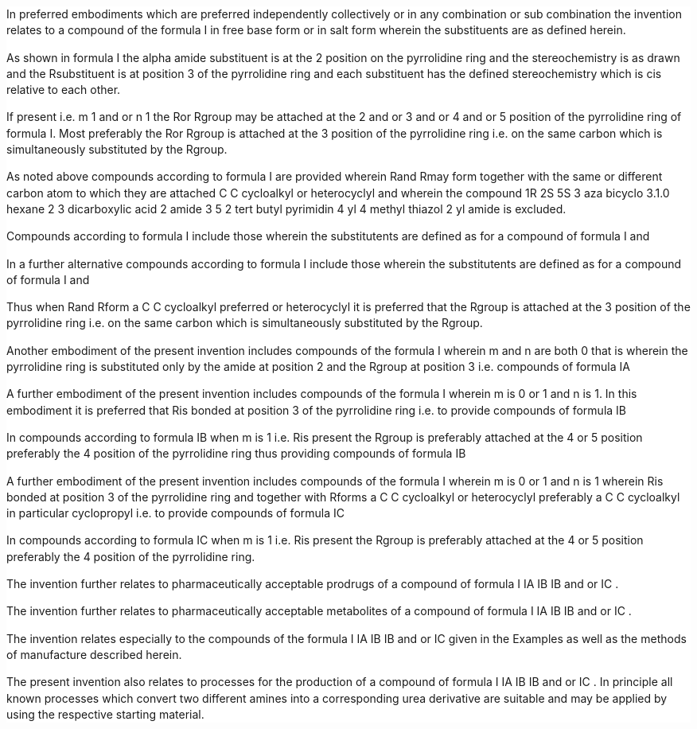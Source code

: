 In preferred embodiments which are preferred independently collectively or in any combination or sub combination the invention relates to a compound of the formula I in free base form or in salt form wherein the substituents are as defined herein.

As shown in formula I the alpha amide substituent is at the 2 position on the pyrrolidine ring and the stereochemistry is as drawn and the Rsubstituent is at position 3 of the pyrrolidine ring and each substituent has the defined stereochemistry which is cis relative to each other.

If present i.e. m 1 and or n 1 the Ror Rgroup may be attached at the 2 and or 3 and or 4 and or 5 position of the pyrrolidine ring of formula I. Most preferably the Ror Rgroup is attached at the 3 position of the pyrrolidine ring i.e. on the same carbon which is simultaneously substituted by the Rgroup.

As noted above compounds according to formula I are provided wherein Rand Rmay form together with the same or different carbon atom to which they are attached C C cycloalkyl or heterocyclyl and wherein the compound 1R 2S 5S 3 aza bicyclo 3.1.0 hexane 2 3 dicarboxylic acid 2 amide 3 5 2 tert butyl pyrimidin 4 yl 4 methyl thiazol 2 yl amide is excluded.

Compounds according to formula I include those wherein the substitutents are defined as for a compound of formula I and

In a further alternative compounds according to formula I include those wherein the substitutents are defined as for a compound of formula I and

Thus when Rand Rform a C C cycloalkyl preferred or heterocyclyl it is preferred that the Rgroup is attached at the 3 position of the pyrrolidine ring i.e. on the same carbon which is simultaneously substituted by the Rgroup.

Another embodiment of the present invention includes compounds of the formula I wherein m and n are both 0 that is wherein the pyrrolidine ring is substituted only by the amide at position 2 and the Rgroup at position 3 i.e. compounds of formula IA 

A further embodiment of the present invention includes compounds of the formula I wherein m is 0 or 1 and n is 1. In this embodiment it is preferred that Ris bonded at position 3 of the pyrrolidine ring i.e. to provide compounds of formula IB 

In compounds according to formula IB when m is 1 i.e. Ris present the Rgroup is preferably attached at the 4 or 5 position preferably the 4 position of the pyrrolidine ring thus providing compounds of formula IB 

A further embodiment of the present invention includes compounds of the formula I wherein m is 0 or 1 and n is 1 wherein Ris bonded at position 3 of the pyrrolidine ring and together with Rforms a C C cycloalkyl or heterocyclyl preferably a C C cycloalkyl in particular cyclopropyl i.e. to provide compounds of formula IC 

In compounds according to formula IC when m is 1 i.e. Ris present the Rgroup is preferably attached at the 4 or 5 position preferably the 4 position of the pyrrolidine ring.

The invention further relates to pharmaceutically acceptable prodrugs of a compound of formula I IA IB IB and or IC .

The invention further relates to pharmaceutically acceptable metabolites of a compound of formula I IA IB IB and or IC .

The invention relates especially to the compounds of the formula I IA IB IB and or IC given in the Examples as well as the methods of manufacture described herein.

The present invention also relates to processes for the production of a compound of formula I IA IB IB and or IC . In principle all known processes which convert two different amines into a corresponding urea derivative are suitable and may be applied by using the respective starting material.
